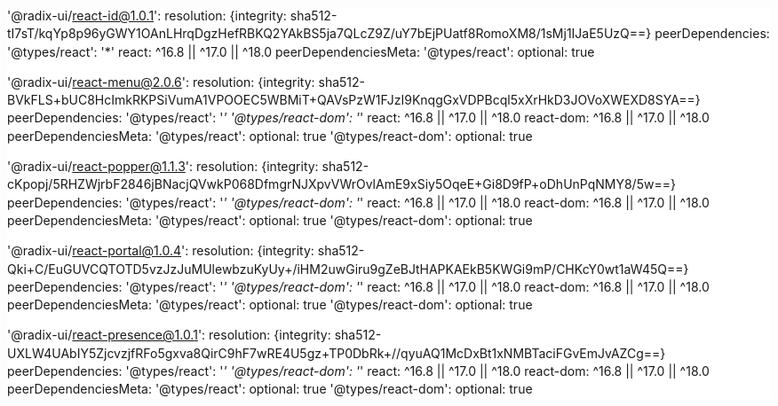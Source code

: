   '@radix-ui/react-id@1.0.1':
    resolution: {integrity: sha512-tI7sT/kqYp8p96yGWY1OAnLHrqDgzHefRBKQ2YAkBS5ja7QLcZ9Z/uY7bEjPUatf8RomoXM8/1sMj1IJaE5UzQ==}
    peerDependencies:
      '@types/react': '*'
      react: ^16.8 || ^17.0 || ^18.0
    peerDependenciesMeta:
      '@types/react':
        optional: true

  '@radix-ui/react-menu@2.0.6':
    resolution: {integrity: sha512-BVkFLS+bUC8HcImkRKPSiVumA1VPOOEC5WBMiT+QAVsPzW1FJzI9KnqgGxVDPBcql5xXrHkD3JOVoXWEXD8SYA==}
    peerDependencies:
      '@types/react': '*'
      '@types/react-dom': '*'
      react: ^16.8 || ^17.0 || ^18.0
      react-dom: ^16.8 || ^17.0 || ^18.0
    peerDependenciesMeta:
      '@types/react':
        optional: true
      '@types/react-dom':
        optional: true

  '@radix-ui/react-popper@1.1.3':
    resolution: {integrity: sha512-cKpopj/5RHZWjrbF2846jBNacjQVwkP068DfmgrNJXpvVWrOvlAmE9xSiy5OqeE+Gi8D9fP+oDhUnPqNMY8/5w==}
    peerDependencies:
      '@types/react': '*'
      '@types/react-dom': '*'
      react: ^16.8 || ^17.0 || ^18.0
      react-dom: ^16.8 || ^17.0 || ^18.0
    peerDependenciesMeta:
      '@types/react':
        optional: true
      '@types/react-dom':
        optional: true

  '@radix-ui/react-portal@1.0.4':
    resolution: {integrity: sha512-Qki+C/EuGUVCQTOTD5vzJzJuMUlewbzuKyUy+/iHM2uwGiru9gZeBJtHAPKAEkB5KWGi9mP/CHKcY0wt1aW45Q==}
    peerDependencies:
      '@types/react': '*'
      '@types/react-dom': '*'
      react: ^16.8 || ^17.0 || ^18.0
      react-dom: ^16.8 || ^17.0 || ^18.0
    peerDependenciesMeta:
      '@types/react':
        optional: true
      '@types/react-dom':
        optional: true

  '@radix-ui/react-presence@1.0.1':
    resolution: {integrity: sha512-UXLW4UAbIY5ZjcvzjfRFo5gxva8QirC9hF7wRE4U5gz+TP0DbRk+//qyuAQ1McDxBt1xNMBTaciFGvEmJvAZCg==}
    peerDependencies:
      '@types/react': '*'
      '@types/react-dom': '*'
      react: ^16.8 || ^17.0 || ^18.0
      react-dom: ^16.8 || ^17.0 || ^18.0
    peerDependenciesMeta:
      '@types/react':
        optional: true
      '@types/react-dom':
        optional: true
